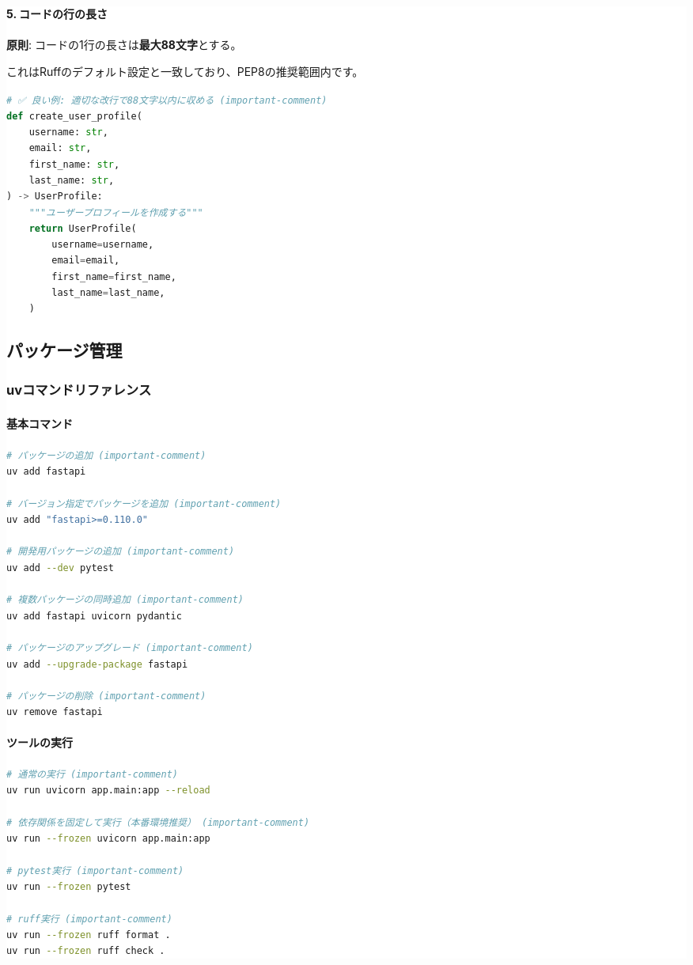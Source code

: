 #### 5. コードの行の長さ

**原則**: コードの1行の長さは**最大88文字**とする。

これはRuffのデフォルト設定と一致しており、PEP8の推奨範囲内です。

```python
# ✅ 良い例: 適切な改行で88文字以内に収める (important-comment)
def create_user_profile(
    username: str,
    email: str,
    first_name: str,
    last_name: str,
) -> UserProfile:
    """ユーザープロフィールを作成する"""
    return UserProfile(
        username=username,
        email=email,
        first_name=first_name,
        last_name=last_name,
    )
```

## パッケージ管理

### uvコマンドリファレンス

#### 基本コマンド

```bash
# パッケージの追加 (important-comment)
uv add fastapi

# バージョン指定でパッケージを追加 (important-comment)
uv add "fastapi>=0.110.0"

# 開発用パッケージの追加 (important-comment)
uv add --dev pytest

# 複数パッケージの同時追加 (important-comment)
uv add fastapi uvicorn pydantic

# パッケージのアップグレード (important-comment)
uv add --upgrade-package fastapi

# パッケージの削除 (important-comment)
uv remove fastapi
```

#### ツールの実行

```bash
# 通常の実行 (important-comment)
uv run uvicorn app.main:app --reload

# 依存関係を固定して実行（本番環境推奨） (important-comment)
uv run --frozen uvicorn app.main:app

# pytest実行 (important-comment)
uv run --frozen pytest

# ruff実行 (important-comment)
uv run --frozen ruff format .
uv run --frozen ruff check .
```
